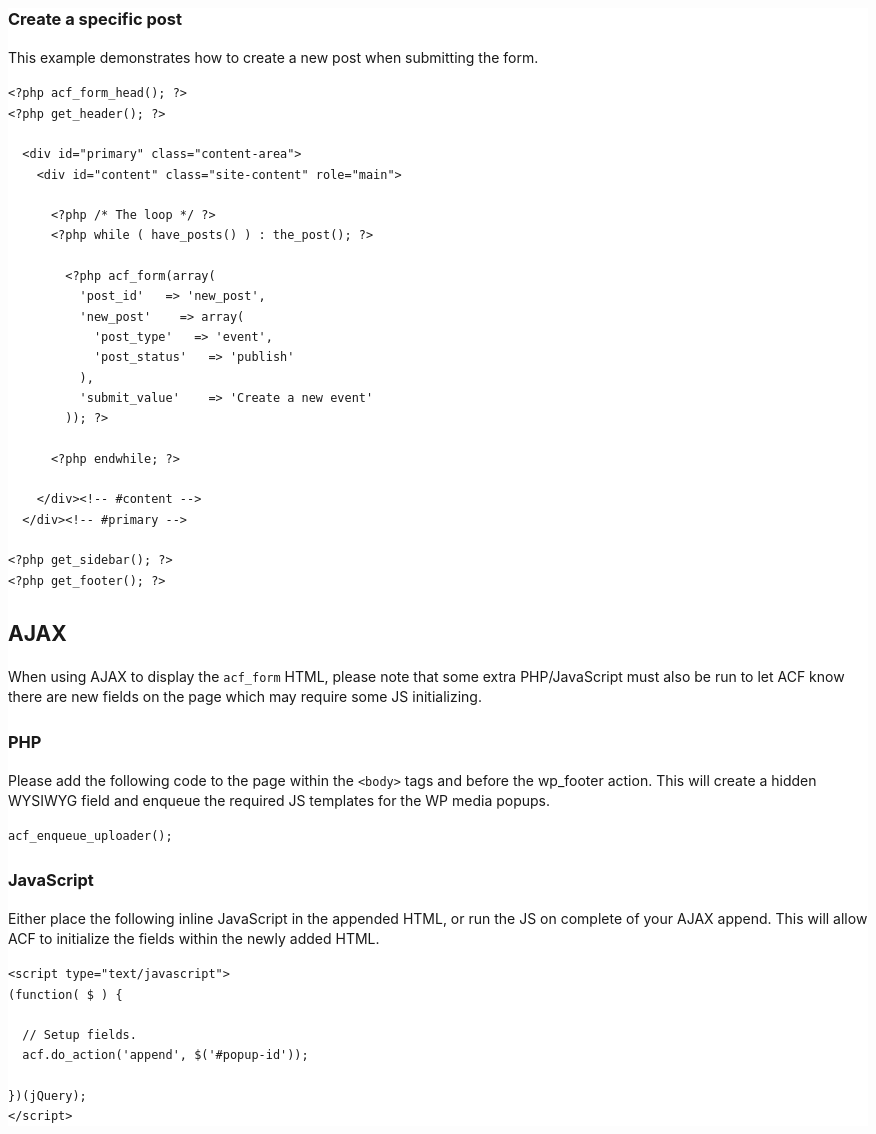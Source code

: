 ### Create a specific post
This example demonstrates how to create a new post when submitting the form.
```
<?php acf_form_head(); ?>
<?php get_header(); ?>

  <div id="primary" class="content-area">
    <div id="content" class="site-content" role="main">

      <?php /* The loop */ ?>
      <?php while ( have_posts() ) : the_post(); ?>

        <?php acf_form(array(
          'post_id'   => 'new_post',
          'new_post'    => array(
            'post_type'   => 'event',
            'post_status'   => 'publish'
          ),
          'submit_value'    => 'Create a new event'
        )); ?>

      <?php endwhile; ?>

    </div><!-- #content -->
  </div><!-- #primary -->

<?php get_sidebar(); ?>
<?php get_footer(); ?>
```

## AJAX
When using AJAX to display the `acf_form` HTML, please note that some extra PHP/JavaScript must also be run to let ACF know there are new fields on the page which may require some JS initializing.

### PHP
Please add the following code to the page within the `<body>` tags and before the wp_footer action. This will create a hidden WYSIWYG field and enqueue the required JS templates for the WP media popups.
```
acf_enqueue_uploader();
```

### JavaScript
Either place the following inline JavaScript in the appended HTML, or run the JS on complete of your AJAX append. This will allow ACF to initialize the fields within the newly added HTML.
```
<script type="text/javascript">
(function( $ ) {
  
  // Setup fields.
  acf.do_action('append', $('#popup-id'));
  
})(jQuery); 
</script>
```
